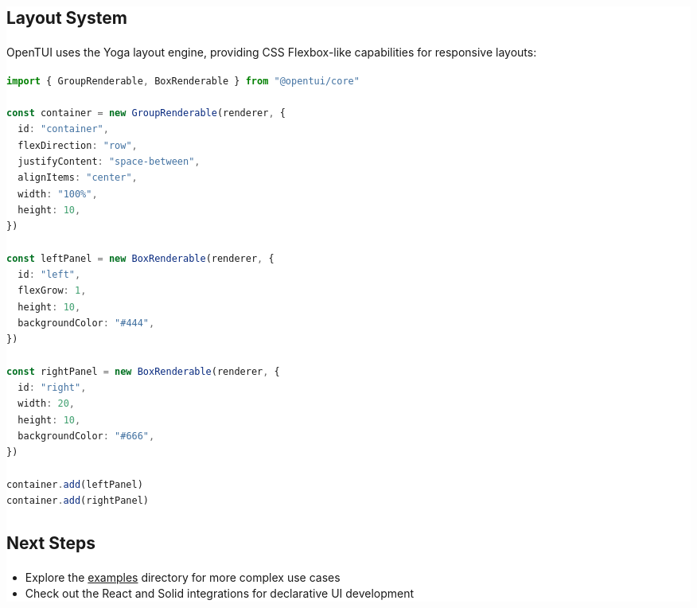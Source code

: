## Layout System

OpenTUI uses the Yoga layout engine, providing CSS Flexbox-like capabilities for responsive layouts:

```typescript
import { GroupRenderable, BoxRenderable } from "@opentui/core"

const container = new GroupRenderable(renderer, {
  id: "container",
  flexDirection: "row",
  justifyContent: "space-between",
  alignItems: "center",
  width: "100%",
  height: 10,
})

const leftPanel = new BoxRenderable(renderer, {
  id: "left",
  flexGrow: 1,
  height: 10,
  backgroundColor: "#444",
})

const rightPanel = new BoxRenderable(renderer, {
  id: "right",
  width: 20,
  height: 10,
  backgroundColor: "#666",
})

container.add(leftPanel)
container.add(rightPanel)
```

## Next Steps

- Explore the [examples](../src/examples) directory for more complex use cases
- Check out the React and Solid integrations for declarative UI development
